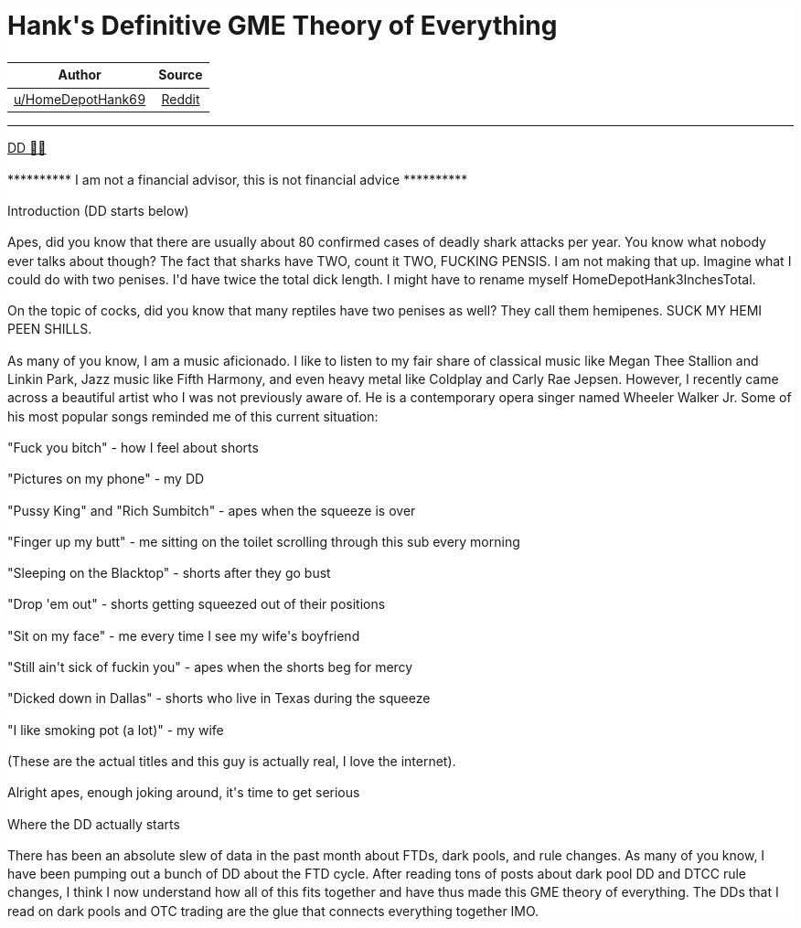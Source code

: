 Hank's Definitive GME Theory of Everything
==========================================

| Author       | Source       | 
| :-------------: |:-------------:|
|  [u/HomeDepotHank69](https://www.reddit.com/user/HomeDepotHank69/) | [Reddit](https://www.reddit.com/r/Superstonk/comments/n66tzh/hanks_definitive_gme_theory_of_everything/) | 

---

[DD 👨‍🔬](https://www.reddit.com/r/Superstonk/search?q=flair_name%3A%22DD%20%F0%9F%91%A8%E2%80%8D%F0%9F%94%AC%22&restrict_sr=1)

********** I am not a financial advisor, this is not financial advice **********

Introduction (DD starts below)

Apes, did you know that there are usually about 80 confirmed cases of deadly shark attacks per year. You know what nobody ever talks about though? The fact that sharks have TWO, count it TWO, FUCKING PENSIS. I am not making that up. Imagine what I could do with two penises. I'd have twice the total dick length. I might have to rename myself HomeDepotHank3InchesTotal.

On the topic of cocks, did you know that many reptiles have two penises as well? They call them hemipenes. SUCK MY HEMI PEEN SHILLS.

As many of you know, I am a music aficionado. I like to listen to my fair share of classical music like Megan Thee Stallion and Linkin Park, Jazz music like Fifth Harmony, and even heavy metal like Coldplay and Carly Rae Jepsen. However, I recently came across a beautiful artist who I was not previously aware of. He is a contemporary opera singer named Wheeler Walker Jr. Some of his most popular songs reminded me of this current situation:

"Fuck you bitch" - how I feel about shorts

"Pictures on my phone" - my DD

"Pussy King" and "Rich Sumbitch" - apes when the squeeze is over

"Finger up my butt" - me sitting on the toilet scrolling through this sub every morning

"Sleeping on the Blacktop" - shorts after they go bust

"Drop 'em out" - shorts getting squeezed out of their positions

"Sit on my face" - me every time I see my wife's boyfriend

"Still ain't sick of fuckin you" - apes when the shorts beg for mercy

"Dicked down in Dallas" - shorts who live in Texas during the squeeze

"I like smoking pot (a lot)" - my wife

(These are the actual titles and this guy is actually real, I love the internet).

Alright apes, enough joking around, it's time to get serious

Where the DD actually starts

There has been an absolute slew of data in the past month about FTDs, dark pools, and rule changes. As many of you know, I have been pumping out a bunch of DD about the FTD cycle. After reading tons of posts about dark pool DD and DTCC rule changes, I think I now understand how all of this fits together and have thus made this GME theory of everything. The DDs that I read on dark pools and OTC trading are the glue that connects everything together IMO.
